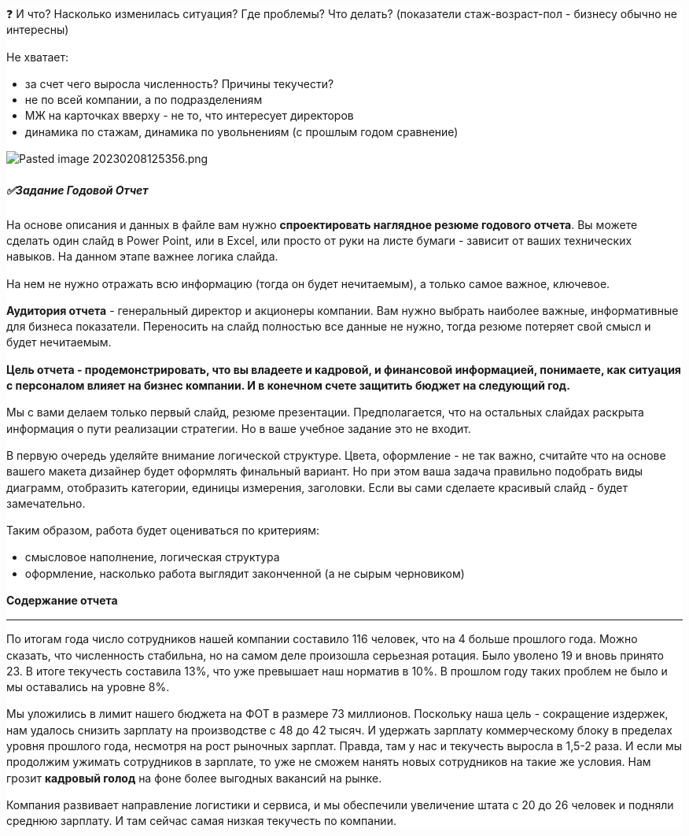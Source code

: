 ❓ И что? Насколько изменилась ситуация? Где проблемы? Что делать?
(показатели стаж-возраст-пол - бизнесу обычно не интересны)

Не хватает:
- за счет чего выросла численность? Причины текучести?
- не по всей компании, а по подразделениям
- МЖ на карточках вверху - не то, что интересует директоров
- динамика по стажам, динамика по увольнениям (с прошлым годом сравнение)

![Pasted image 20230208125356.png](/img/user/Pasted%20image%2020230208125356.png)

#####  ✅Задание Годовой Отчет

На основе описания и данных в файле вам нужно **спроектировать наглядное резюме годового отчета**. Вы можете сделать один слайд в Power Point, или в Excel, или просто от руки на листе бумаги - зависит от ваших технических навыков. На данном этапе важнее логика слайда. 

На нем не нужно отражать всю информацию (тогда он будет нечитаемым), а только самое важное, ключевое. 

**Аудитория отчета** - генеральный директор и акционеры компании. Вам нужно выбрать наиболее важные, информативные для бизнеса показатели. Переносить на слайд полностью все данные не нужно, тогда резюме потеряет свой смысл и будет нечитаемым. 

**Цель отчета - продемонстрировать, что вы владеете и кадровой, и финансовой информацией, понимаете, как ситуация с персоналом влияет на бизнес компании. И в конечном счете защитить бюджет на следующий год.**

Мы с вами делаем только первый слайд, резюме презентации. Предполагается, что на остальных слайдах раскрыта информация о пути реализации стратегии. Но в ваше учебное задание это не входит. 

В первую очередь уделяйте внимание логической структуре. Цвета, оформление - не так важно, считайте что на основе вашего макета дизайнер будет оформлять финальный вариант. Но при этом ваша задача правильно подобрать виды диаграмм, отобразить категории, единицы измерения, заголовки. Если вы сами сделаете красивый слайд - будет замечательно. 

Таким образом, работа будет оцениваться по критериям:
 - смысловое наполнение, логическая структура
 - оформление, насколько работа выглядит законченной (а не сырым черновиком)

**Содержание отчета**

---

По итогам года число сотрудников нашей компании составило 116 человек, что на 4 больше прошлого года. Можно сказать, что численность стабильна, но на самом деле произошла серьезная ротация. Было уволено 19 и вновь принято 23. В итоге текучесть составила 13%, что уже превышает наш норматив в 10%. В прошлом году таких проблем не было и мы оставались на уровне 8%.

Мы уложились в лимит нашего бюджета на ФОТ в размере 73 миллионов. Поскольку наша цель - сокращение издержек, нам удалось снизить зарплату на производстве с 48 до 42 тысяч. И удержать зарплату коммерческому блоку в пределах уровня прошлого года, несмотря на рост рыночных зарплат. Правда, там у нас и текучесть выросла в 1,5-2 раза. И если мы продолжим ужимать сотрудников в зарплате, то уже не сможем нанять новых сотрудников на такие же условия. Нам грозит **кадровый голод** на фоне более выгодных вакансий на рынке. 

Компания развивает направление логистики и сервиса, и мы обеспечили увеличение штата с 20 до 26 человек и подняли среднюю зарплату. И там сейчас самая низкая текучесть по компании.
